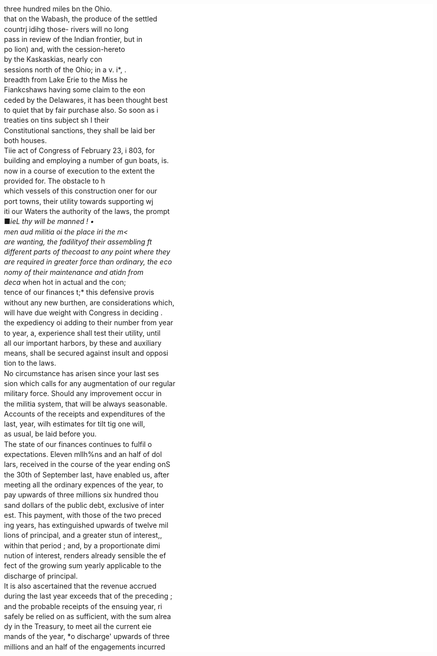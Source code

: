 three hundred miles bn the Ohio.  
that on the Wabash, the produce of the settled  
countrj idihg those- rivers will no long  
pass in review of the Indian frontier, but in  
po lion) and, with the cession-hereto  
by the Kaskaskias, nearly con  
sessions north of the Ohio; in a v. i*, .  
breadth from Lake Erie to the Miss he  
Fiankcshaws having some claim to the eon  
ceded by the Delawares, it has been thought best  
to quiet that by fair purchase also. So soon as i  
treaties on tins subject sh I their  
Constitutional sanctions, they shall be laid ber  
both houses.  
Tiie act of Congress of February 23, i 803, for  
building and employing a number of gun boats, is.  
now in a course of execution to the extent the  
provided for. The obstacle to h  
which vessels of this construction oner for our  
port towns, their utility towards supporting wj  
iti our Waters the authority of the laws, the prompt­  
■*ieL thy will be manned ! •  
men aud militia oi the place iri the m&lt;  
are wanting, the fadilityof their assembling ft  
different parts of thecoast to any point where they  
are required in greater force than ordinary, the eco­  
nomy of their maintenance and atidn from  
deca* when hot in actual and the con;  
tence of our finances t;* this defensive provis  
without any new burthen, are considerations which,  
will have due weight with Congress in deciding .  
the expediency oi adding to their number from year  
to year, a, experience shall test their utility, until  
all our important harbors, by these and auxiliary  
means, shall be secured against insult and opposi­  
tion to the laws.  
No circumstance has arisen since your last ses­  
sion which calls for any augmentation of our regular  
military force. Should any improvement occur in  
the militia system, that will be always seasonable.  
Accounts of the receipts and expenditures of the  
last, year, wilh estimates for tilt tig one will,  
as usual, be laid before you.  
The state of our finances continues to fulfil o  
expectations. Eleven mllh%ns and an half of dol­  
lars, received in the course of the year ending onS  
the 30th of September last, have enabled us, after  
meeting all the ordinary expences of the year, to  
pay upwards of three millions six hundred thou­  
sand dollars of the public debt, exclusive of inter­  
est. This payment, with those of the two preced­  
ing years, has extinguished upwards of twelve mil­  
lions of principal, and a greater stun of interest,,  
within that period ; and, by a proportionate dimi­  
nution of interest, renders already sensible the ef­  
fect of the growing sum yearly applicable to the  
discharge of principal.  
It is also ascertained that the revenue accrued  
during the last year exceeds that of the preceding ;  
and the probable receipts of the ensuing year, ri  
safely be relied on as sufficient, with the sum alrea­  
dy in the Treasury, to meet ail the current eie­  
mands of the year, *o discharge&#x27; upwards of three  
millions and an half of the engagements incurred  